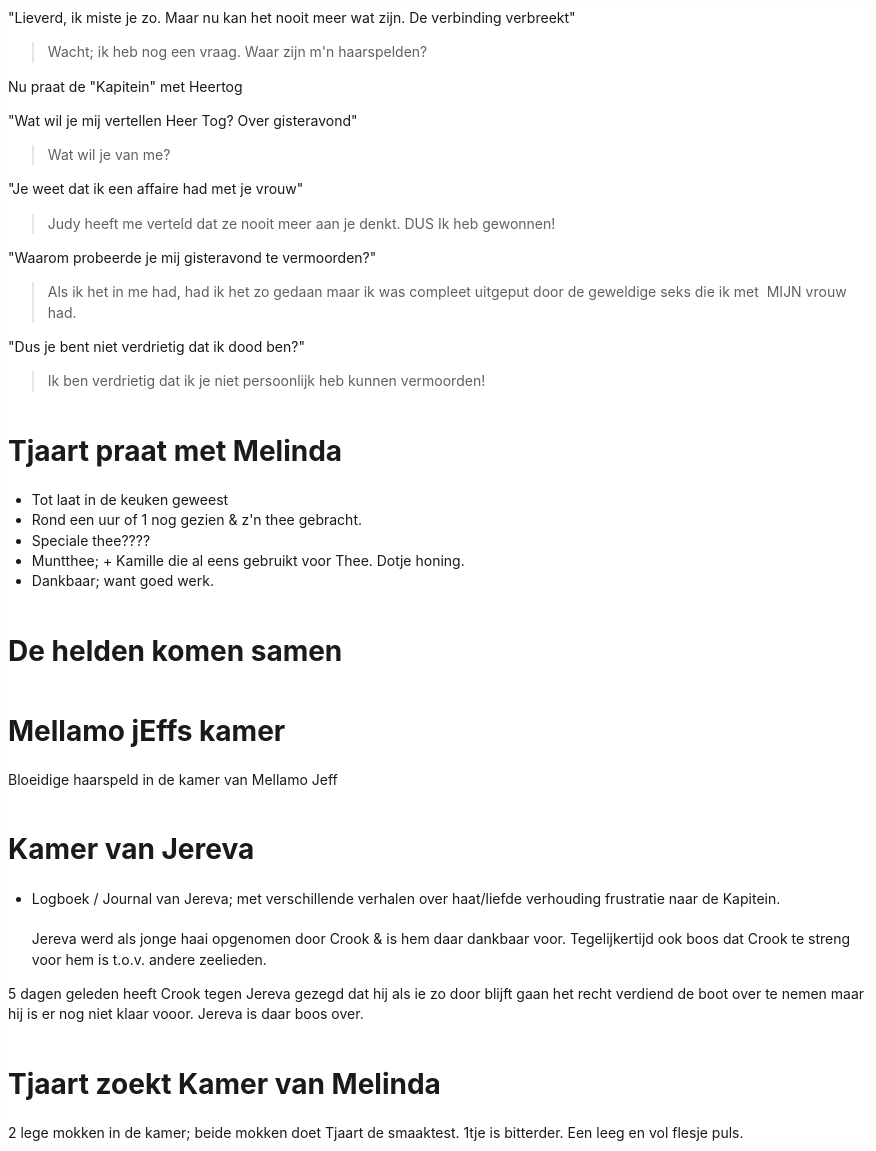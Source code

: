 "Lieverd, ik miste je zo. Maar nu kan het nooit meer wat zijn. De verbinding verbreekt"  
> Wacht; ik heb nog een vraag. Waar zijn m'n haarspelden?  
  
  
Nu praat de "Kapitein" met Heertog  
  
"Wat wil je mij vertellen Heer Tog? Over gisteravond"  
  
> Wat wil je van me?  
  
"Je weet dat ik een affaire had met je vrouw"  
  
> Judy heeft me verteld dat ze nooit meer aan je denkt. DUS Ik heb gewonnen!  
  
"Waarom probeerde je mij gisteravond te vermoorden?"  
  
> Als ik het in me had, had ik het zo gedaan maar ik was compleet uitgeput door de geweldige seks die ik met  MIJN vrouw had.  
  
"Dus je bent niet verdrietig dat ik dood ben?"  
  
> Ik ben verdrietig dat ik je niet persoonlijk heb kunnen vermoorden!  
  
# Tjaart praat met Melinda  
  
- Tot laat in de keuken geweest  
- Rond een uur of 1 nog gezien & z'n thee gebracht.  
- Speciale thee????  
- Muntthee; + Kamille die al eens gebruikt voor Thee. Dotje honing.  
- Dankbaar; want goed werk.  
  
  
# De helden komen samen  
  
  
# Mellamo jEffs kamer  
Bloeidige haarspeld in de kamer van Mellamo Jeff  
  
# Kamer van Jereva  
  
- Logboek / Journal van Jereva; met verschillende verhalen over haat/liefde verhouding frustratie naar de Kapitein.  
   
Jereva werd als jonge haai opgenomen door Crook & is hem daar dankbaar voor. Tegelijkertijd ook boos dat Crook te streng voor hem is t.o.v. andere zeelieden.  
  
5 dagen geleden heeft Crook tegen Jereva gezegd dat hij als ie zo door blijft gaan het recht verdiend de boot over te nemen maar hij is er nog niet klaar vooor. Jereva is daar boos over.  
  
# Tjaart zoekt Kamer van Melinda  
  
2 lege mokken in de kamer; beide mokken doet Tjaart de smaaktest. 1tje is bitterder. Een leeg en vol flesje puls.  
  